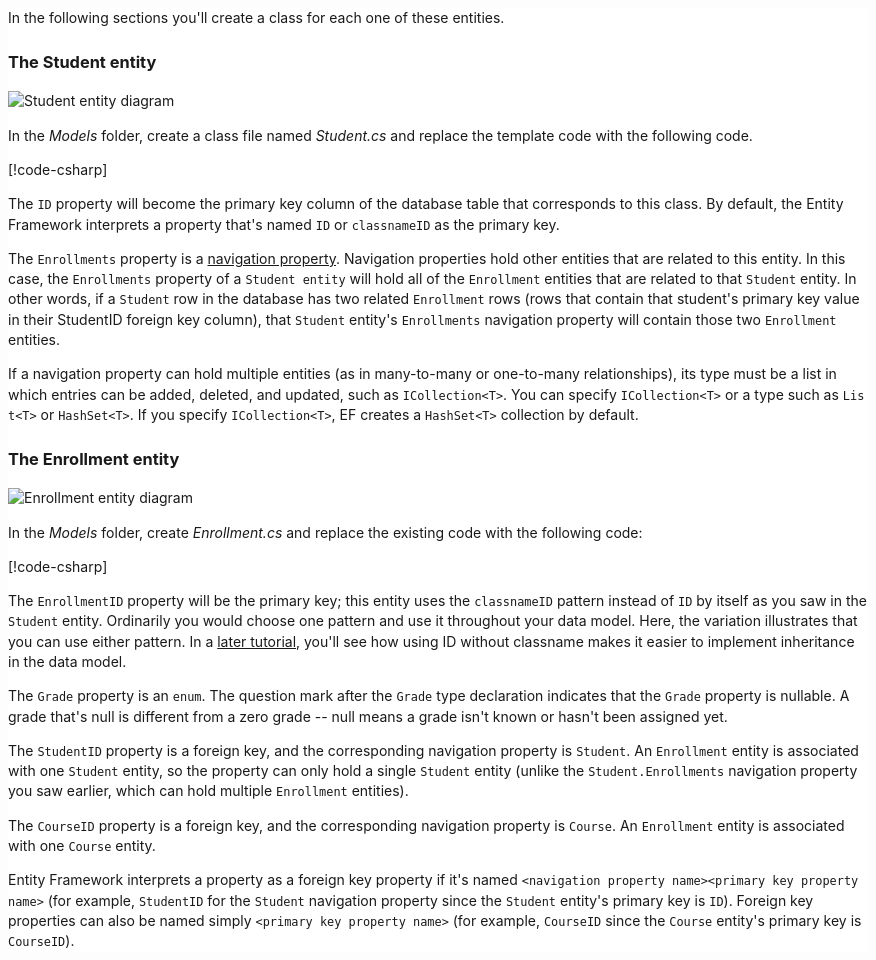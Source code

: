In the following sections you'll create a class for each one of these entities.

### The Student entity

![Student entity diagram](intro/_static/student-entity.png)

In the *Models* folder, create a class file named *Student.cs* and replace the template code with the following code.

[!code-csharp[](intro/samples/cu/Models/Student.cs?name=snippet_Intro)]

The `ID` property will become the primary key column of the database table that corresponds to this class. By default, the Entity Framework interprets a property that's named `ID` or `classnameID` as the primary key.

The `Enrollments` property is a [navigation property](/ef/core/modeling/relationships). Navigation properties hold other entities that are related to this entity. In this case, the `Enrollments` property of a `Student entity` will hold all of the `Enrollment` entities that are related to that `Student` entity. In other words, if a `Student` row in the database has two related `Enrollment` rows (rows that contain that student's primary key value in their StudentID foreign key column), that `Student` entity's `Enrollments` navigation property will contain those two `Enrollment` entities.

If a navigation property can hold multiple entities (as in many-to-many or one-to-many relationships), its type must be a list in which entries can be added, deleted, and updated, such as `ICollection<T>`. You can specify `ICollection<T>` or a type such as `List<T>` or `HashSet<T>`. If you specify `ICollection<T>`, EF creates a `HashSet<T>` collection by default.

### The Enrollment entity

![Enrollment entity diagram](intro/_static/enrollment-entity.png)

In the *Models* folder, create *Enrollment.cs* and replace the existing code with the following code:

[!code-csharp[](intro/samples/cu/Models/Enrollment.cs?name=snippet_Intro)]

The `EnrollmentID` property will be the primary key; this entity uses the `classnameID` pattern instead of `ID` by itself as you saw in the `Student` entity. Ordinarily you would choose one pattern and use it throughout your data model. Here, the variation illustrates that you can use either pattern. In a [later tutorial](inheritance.md), you'll see how using ID without classname makes it easier to implement inheritance in the data model.

The `Grade` property is an `enum`. The question mark after the `Grade` type declaration indicates that the `Grade` property is nullable. A grade that's null is different from a zero grade -- null means a grade isn't known or hasn't been assigned yet.

The `StudentID` property is a foreign key, and the corresponding navigation property is `Student`. An `Enrollment` entity is associated with one `Student` entity, so the property can only hold a single `Student` entity (unlike the `Student.Enrollments` navigation property you saw earlier, which can hold multiple `Enrollment` entities).

The `CourseID` property is a foreign key, and the corresponding navigation property is `Course`. An `Enrollment` entity is associated with one `Course` entity.

Entity Framework interprets a property as a foreign key property if it's named `<navigation property name><primary key property name>` (for example, `StudentID` for the `Student` navigation property since the `Student` entity's primary key is `ID`). Foreign key properties can also be named simply `<primary key property name>` (for example, `CourseID` since the `Course` entity's primary key is `CourseID`).
